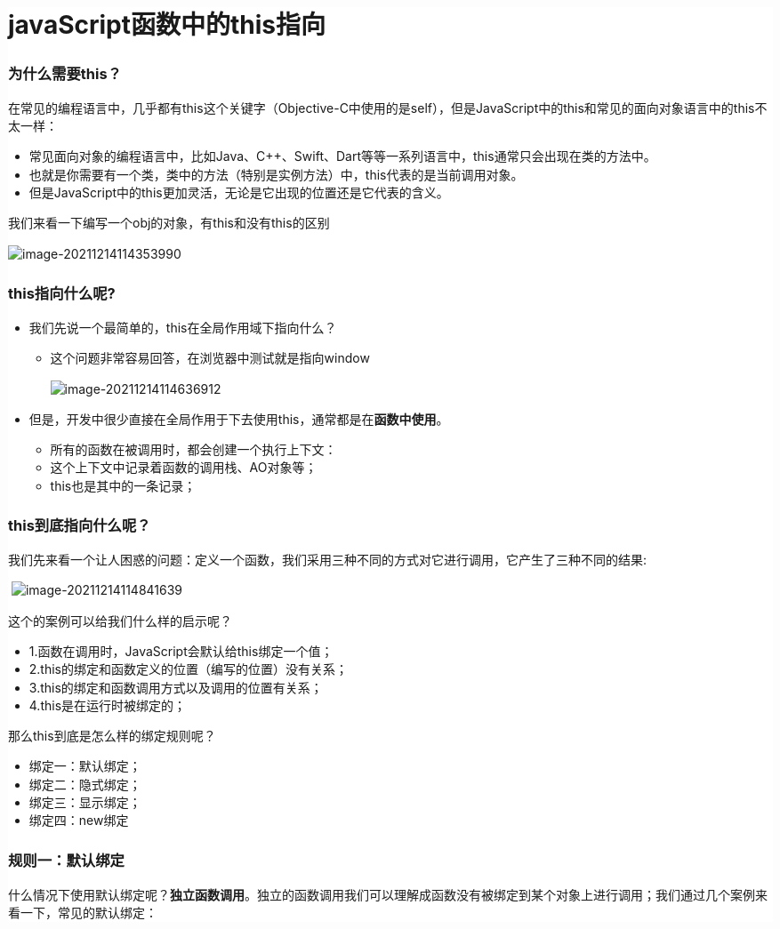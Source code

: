 # javaScript函数中的this指向

### 为什么需要this？

在常见的编程语言中，几乎都有this这个关键字（Objective-C中使用的是self），但是JavaScript中的this和常见的面向对象语言中的this不太一样：

- 常见面向对象的编程语言中，比如Java、C++、Swift、Dart等等一系列语言中，this通常只会出现在类的方法中。
- 也就是你需要有一个类，类中的方法（特别是实例方法）中，this代表的是当前调用对象。
- 但是JavaScript中的this更加灵活，无论是它出现的位置还是它代表的含义。

我们来看一下编写一个obj的对象，有this和没有this的区别

![image-20211214114353990](C:\Users\HP\AppData\Roaming\Typora\typora-user-images\image-20211214114353990.png)



### this指向什么呢?

- 我们先说一个最简单的，this在全局作用域下指向什么？

  - 这个问题非常容易回答，在浏览器中测试就是指向window

    ![image-20211214114636912](C:\Users\HP\AppData\Roaming\Typora\typora-user-images\image-20211214114636912.png)

- 但是，开发中很少直接在全局作用于下去使用this，通常都是在**函数中使用**。
  - 所有的函数在被调用时，都会创建一个执行上下文：
  - 这个上下文中记录着函数的调用栈、AO对象等；
  - this也是其中的一条记录；



### this到底指向什么呢？

​	我们先来看一个让人困惑的问题：定义一个函数，我们采用三种不同的方式对它进行调用，它产生了三种不同的结果:

​	![image-20211214114841639](C:\Users\HP\AppData\Roaming\Typora\typora-user-images\image-20211214114841639.png)

这个的案例可以给我们什么样的启示呢？

- 1.函数在调用时，JavaScript会默认给this绑定一个值；
- 2.this的绑定和函数定义的位置（编写的位置）没有关系；
- 3.this的绑定和函数调用方式以及调用的位置有关系；
- 4.this是在运行时被绑定的；

那么this到底是怎么样的绑定规则呢？

- 绑定一：默认绑定；
- 绑定二：隐式绑定；
- 绑定三：显示绑定；
- 绑定四：new绑定

### 规则一：默认绑定

​	什么情况下使用默认绑定呢？**独立函数调用**。独立的函数调用我们可以理解成函数没有被绑定到某个对象上进行调用；我们通过几个案例来看一下，常见的默认绑定：
